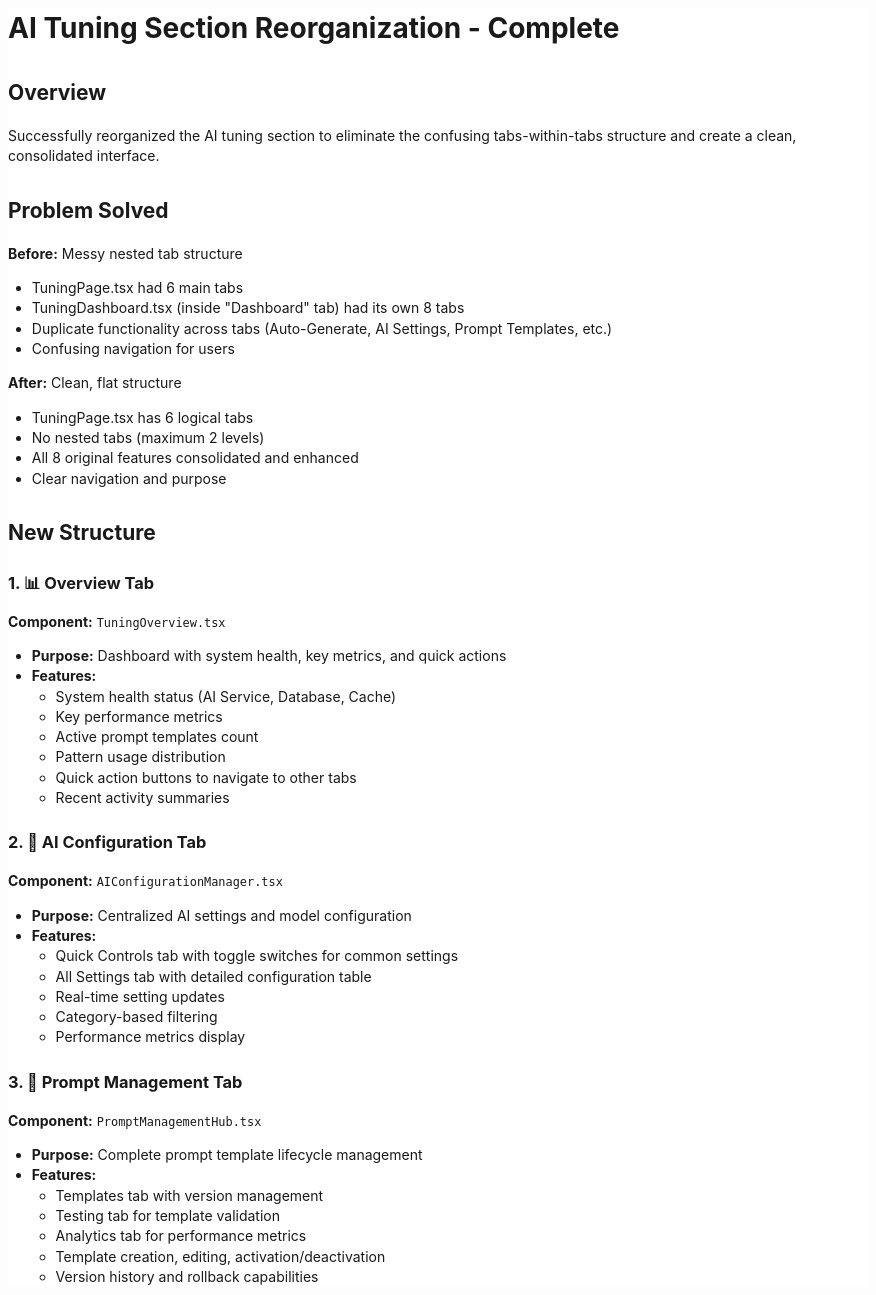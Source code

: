 # AI Tuning Section Reorganization - Complete

## Overview
Successfully reorganized the AI tuning section to eliminate the confusing tabs-within-tabs structure and create a clean, consolidated interface.

## Problem Solved
**Before:** Messy nested tab structure
- TuningPage.tsx had 6 main tabs
- TuningDashboard.tsx (inside "Dashboard" tab) had its own 8 tabs
- Duplicate functionality across tabs (Auto-Generate, AI Settings, Prompt Templates, etc.)
- Confusing navigation for users

**After:** Clean, flat structure
- TuningPage.tsx has 6 logical tabs
- No nested tabs (maximum 2 levels)
- All 8 original features consolidated and enhanced
- Clear navigation and purpose

## New Structure

### 1. 📊 Overview Tab
**Component:** `TuningOverview.tsx`
- **Purpose:** Dashboard with system health, key metrics, and quick actions
- **Features:**
  - System health status (AI Service, Database, Cache)
  - Key performance metrics
  - Active prompt templates count
  - Pattern usage distribution
  - Quick action buttons to navigate to other tabs
  - Recent activity summaries

### 2. 🤖 AI Configuration Tab
**Component:** `AIConfigurationManager.tsx`
- **Purpose:** Centralized AI settings and model configuration
- **Features:**
  - Quick Controls tab with toggle switches for common settings
  - All Settings tab with detailed configuration table
  - Real-time setting updates
  - Category-based filtering
  - Performance metrics display

### 3. 📝 Prompt Management Tab
**Component:** `PromptManagementHub.tsx`
- **Purpose:** Complete prompt template lifecycle management
- **Features:**
  - Templates tab with version management
  - Testing tab for template validation
  - Analytics tab for performance metrics
  - Template creation, editing, activation/deactivation
  - Version history and rollback capabilities
